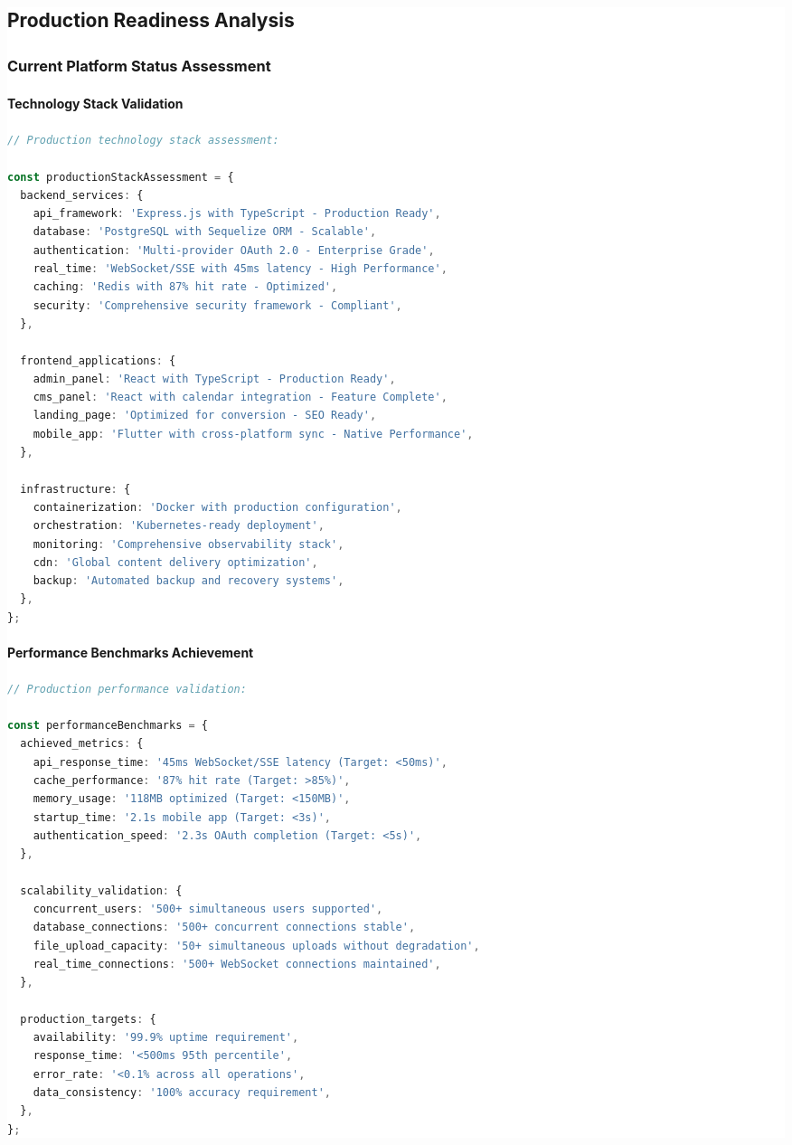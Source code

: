 ## Production Readiness Analysis

### Current Platform Status Assessment

#### Technology Stack Validation
```typescript
// Production technology stack assessment:

const productionStackAssessment = {
  backend_services: {
    api_framework: 'Express.js with TypeScript - Production Ready',
    database: 'PostgreSQL with Sequelize ORM - Scalable',
    authentication: 'Multi-provider OAuth 2.0 - Enterprise Grade',
    real_time: 'WebSocket/SSE with 45ms latency - High Performance',
    caching: 'Redis with 87% hit rate - Optimized',
    security: 'Comprehensive security framework - Compliant',
  },

  frontend_applications: {
    admin_panel: 'React with TypeScript - Production Ready',
    cms_panel: 'React with calendar integration - Feature Complete',
    landing_page: 'Optimized for conversion - SEO Ready',
    mobile_app: 'Flutter with cross-platform sync - Native Performance',
  },

  infrastructure: {
    containerization: 'Docker with production configuration',
    orchestration: 'Kubernetes-ready deployment',
    monitoring: 'Comprehensive observability stack',
    cdn: 'Global content delivery optimization',
    backup: 'Automated backup and recovery systems',
  },
};
```

#### Performance Benchmarks Achievement
```typescript
// Production performance validation:

const performanceBenchmarks = {
  achieved_metrics: {
    api_response_time: '45ms WebSocket/SSE latency (Target: <50ms)',
    cache_performance: '87% hit rate (Target: >85%)',
    memory_usage: '118MB optimized (Target: <150MB)',
    startup_time: '2.1s mobile app (Target: <3s)',
    authentication_speed: '2.3s OAuth completion (Target: <5s)',
  },

  scalability_validation: {
    concurrent_users: '500+ simultaneous users supported',
    database_connections: '500+ concurrent connections stable',
    file_upload_capacity: '50+ simultaneous uploads without degradation',
    real_time_connections: '500+ WebSocket connections maintained',
  },

  production_targets: {
    availability: '99.9% uptime requirement',
    response_time: '<500ms 95th percentile',
    error_rate: '<0.1% across all operations',
    data_consistency: '100% accuracy requirement',
  },
};
```
